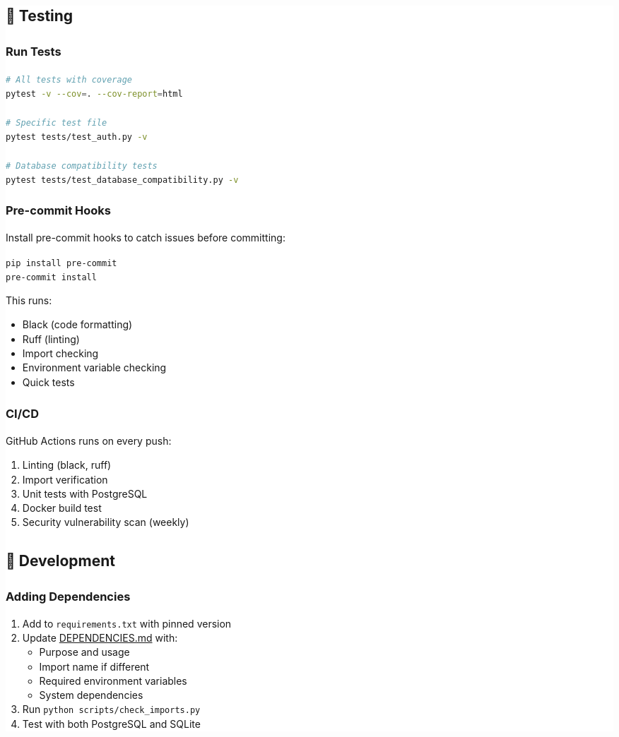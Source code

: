 ## 🧪 Testing

### Run Tests

```bash
# All tests with coverage
pytest -v --cov=. --cov-report=html

# Specific test file
pytest tests/test_auth.py -v

# Database compatibility tests
pytest tests/test_database_compatibility.py -v
```

### Pre-commit Hooks

Install pre-commit hooks to catch issues before committing:

```bash
pip install pre-commit
pre-commit install
```

This runs:
- Black (code formatting)
- Ruff (linting)
- Import checking
- Environment variable checking
- Quick tests

### CI/CD

GitHub Actions runs on every push:
1. Linting (black, ruff)
2. Import verification
3. Unit tests with PostgreSQL
4. Docker build test
5. Security vulnerability scan (weekly)

## 🔧 Development

### Adding Dependencies

1. Add to `requirements.txt` with pinned version
2. Update [DEPENDENCIES.md](./DEPENDENCIES.md) with:
   - Purpose and usage
   - Import name if different
   - Required environment variables
   - System dependencies
3. Run `python scripts/check_imports.py`
4. Test with both PostgreSQL and SQLite
